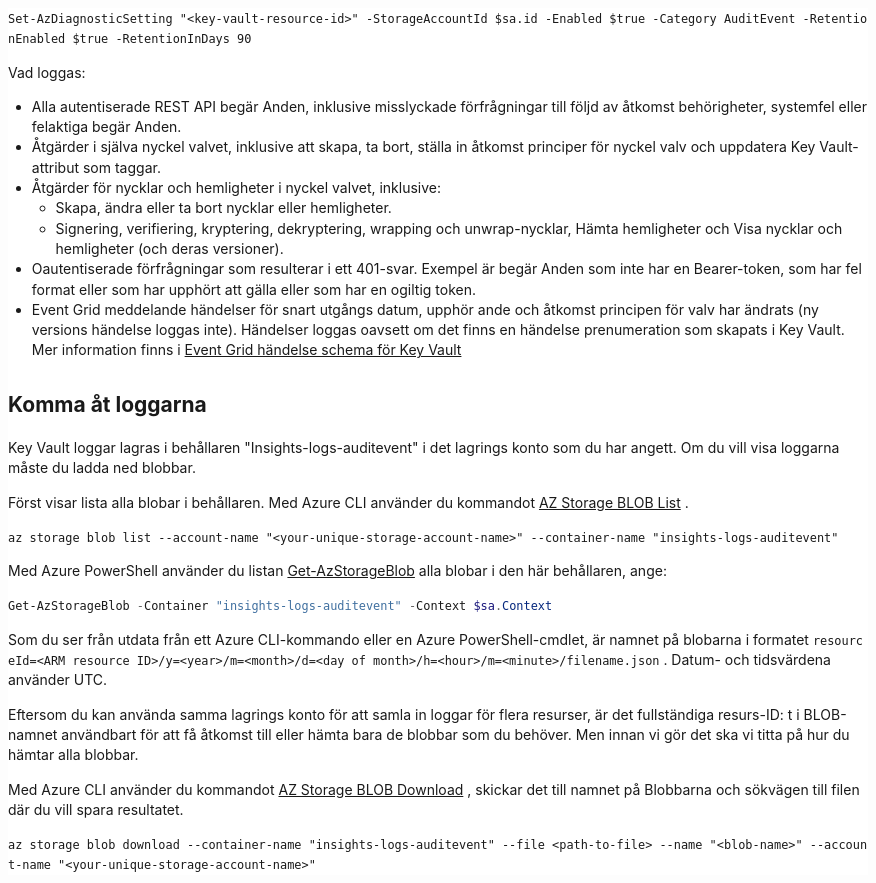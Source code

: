 ```powershell-interactive
Set-AzDiagnosticSetting "<key-vault-resource-id>" -StorageAccountId $sa.id -Enabled $true -Category AuditEvent -RetentionEnabled $true -RetentionInDays 90
```

Vad loggas:

* Alla autentiserade REST API begär Anden, inklusive misslyckade förfrågningar till följd av åtkomst behörigheter, systemfel eller felaktiga begär Anden.
* Åtgärder i själva nyckel valvet, inklusive att skapa, ta bort, ställa in åtkomst principer för nyckel valv och uppdatera Key Vault-attribut som taggar.
* Åtgärder för nycklar och hemligheter i nyckel valvet, inklusive:
  * Skapa, ändra eller ta bort nycklar eller hemligheter.
  * Signering, verifiering, kryptering, dekryptering, wrapping och unwrap-nycklar, Hämta hemligheter och Visa nycklar och hemligheter (och deras versioner).
* Oautentiserade förfrågningar som resulterar i ett 401-svar. Exempel är begär Anden som inte har en Bearer-token, som har fel format eller som har upphört att gälla eller som har en ogiltig token.  
* Event Grid meddelande händelser för snart utgångs datum, upphör ande och åtkomst principen för valv har ändrats (ny versions händelse loggas inte). Händelser loggas oavsett om det finns en händelse prenumeration som skapats i Key Vault. Mer information finns i [Event Grid händelse schema för Key Vault](../../event-grid/event-schema-key-vault.md)

## <a name="access-your-logs"></a>Komma åt loggarna

Key Vault loggar lagras i behållaren "Insights-logs-auditevent" i det lagrings konto som du har angett. Om du vill visa loggarna måste du ladda ned blobbar.

Först visar lista alla blobar i behållaren.  Med Azure CLI använder du kommandot [AZ Storage BLOB List](/cli/azure/storage/blob#az_storage_blob_list) .

```azurecli-interactive
az storage blob list --account-name "<your-unique-storage-account-name>" --container-name "insights-logs-auditevent"
```

Med Azure PowerShell använder du listan [Get-AzStorageBlob](/powershell/module/az.storage/get-azstorageblob) alla blobar i den här behållaren, ange:

```powershell
Get-AzStorageBlob -Container "insights-logs-auditevent" -Context $sa.Context
```

Som du ser från utdata från ett Azure CLI-kommando eller en Azure PowerShell-cmdlet, är namnet på blobarna i formatet `resourceId=<ARM resource ID>/y=<year>/m=<month>/d=<day of month>/h=<hour>/m=<minute>/filename.json` . Datum- och tidsvärdena använder UTC.

Eftersom du kan använda samma lagrings konto för att samla in loggar för flera resurser, är det fullständiga resurs-ID: t i BLOB-namnet användbart för att få åtkomst till eller hämta bara de blobbar som du behöver. Men innan vi gör det ska vi titta på hur du hämtar alla blobbar.

Med Azure CLI använder du kommandot [AZ Storage BLOB Download](/cli/azure/storage/blob#az_storage_blob_download) , skickar det till namnet på Blobbarna och sökvägen till filen där du vill spara resultatet.

```azurecli-interactive
az storage blob download --container-name "insights-logs-auditevent" --file <path-to-file> --name "<blob-name>" --account-name "<your-unique-storage-account-name>"
```
